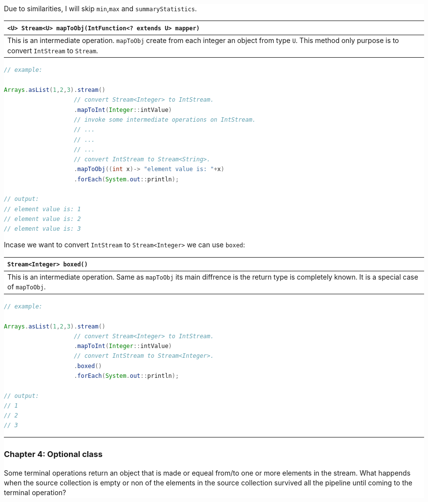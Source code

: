 Due to similarities, I will skip `min`,`max` and `summaryStatistics`.

| `<U> Stream<U> mapToObj(IntFunction<? extends U> mapper)` |
| :--- |
| This is an intermediate operation. `mapToObj` create from each integer an object from type `U`. This method only purpose is to convert `IntStream` to `Stream`. |

```java
// example:

Arrays.asList(1,2,3).stream()
                    // convert Stream<Integer> to IntStream.
                    .mapToInt(Integer::intValue)
                    // invoke some intermediate operations on IntStream.
                    // ...
                    // ...
                    // ...
                    // convert IntStream to Stream<String>.
                    .mapToObj((int x)-> "element value is: "+x)
                    .forEach(System.out::println);

// output:
// element value is: 1
// element value is: 2
// element value is: 3
```

Incase we want to convert `IntStream` to `Stream<Integer>` we can use `boxed`:

| `Stream<Integer> boxed()` |
| :--- |
| This is an intermediate operation. Same as `mapToObj` its main diffrence is the return type is completely known. It is a special case of `mapToObj`. |

```java
// example:

Arrays.asList(1,2,3).stream()
                    // convert Stream<Integer> to IntStream.
                    .mapToInt(Integer::intValue)
                    // convert IntStream to Stream<Integer>.
                    .boxed()
                    .forEach(System.out::println);

// output:
// 1
// 2
// 3
```

---

### Chapter 4: Optional class

Some terminal operations return an object that is made or equeal from/to one or more elements in the stream. What happends when the source collection is empty or non of the elements in the source collection survived all the pipeline until coming to the terminal operation?
